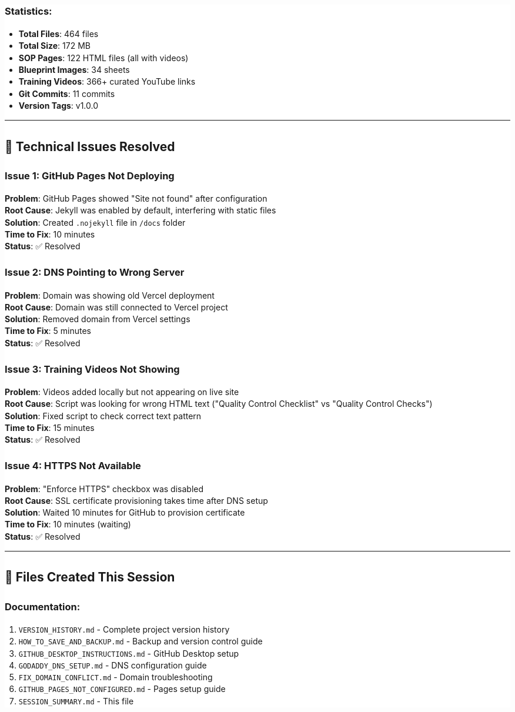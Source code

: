 ### **Statistics:**
- **Total Files**: 464 files
- **Total Size**: 172 MB
- **SOP Pages**: 122 HTML files (all with videos)
- **Blueprint Images**: 34 sheets
- **Training Videos**: 366+ curated YouTube links
- **Git Commits**: 11 commits
- **Version Tags**: v1.0.0

---

## 🔧 Technical Issues Resolved

### **Issue 1: GitHub Pages Not Deploying**
**Problem**: GitHub Pages showed "Site not found" after configuration  
**Root Cause**: Jekyll was enabled by default, interfering with static files  
**Solution**: Created `.nojekyll` file in `/docs` folder  
**Time to Fix**: 10 minutes  
**Status**: ✅ Resolved  

### **Issue 2: DNS Pointing to Wrong Server**
**Problem**: Domain was showing old Vercel deployment  
**Root Cause**: Domain was still connected to Vercel project  
**Solution**: Removed domain from Vercel settings  
**Time to Fix**: 5 minutes  
**Status**: ✅ Resolved  

### **Issue 3: Training Videos Not Showing**
**Problem**: Videos added locally but not appearing on live site  
**Root Cause**: Script was looking for wrong HTML text ("Quality Control Checklist" vs "Quality Control Checks")  
**Solution**: Fixed script to check correct text pattern  
**Time to Fix**: 15 minutes  
**Status**: ✅ Resolved  

### **Issue 4: HTTPS Not Available**
**Problem**: "Enforce HTTPS" checkbox was disabled  
**Root Cause**: SSL certificate provisioning takes time after DNS setup  
**Solution**: Waited 10 minutes for GitHub to provision certificate  
**Time to Fix**: 10 minutes (waiting)  
**Status**: ✅ Resolved  

---

## 📝 Files Created This Session

### **Documentation:**
1. `VERSION_HISTORY.md` - Complete project version history
2. `HOW_TO_SAVE_AND_BACKUP.md` - Backup and version control guide
3. `GITHUB_DESKTOP_INSTRUCTIONS.md` - GitHub Desktop setup
4. `GODADDY_DNS_SETUP.md` - DNS configuration guide
5. `FIX_DOMAIN_CONFLICT.md` - Domain troubleshooting
6. `GITHUB_PAGES_NOT_CONFIGURED.md` - Pages setup guide
7. `SESSION_SUMMARY.md` - This file
